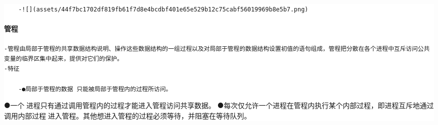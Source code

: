 	    -![](assets/44f7bc1702df819fb61f7d8e4bcdbf401e65e529b12c75cabf56019969b8e5b7.png)

#### 管程

    -管程由局部于管程的共享数据结构说明、操作这些数据结构的一组过程以及对局部于管程的数据结构设置初值的语句组成，管程把分散在各个进程中互斥访问公共变量的临界区集中起来，提供对它们的保护。
    -特征

	    -●局部于管程的数据 只能被局部于管程内的过程所访问。
●一个 进程只有通过调用管程内的过程才能进入管程访问共享数据。
●每次仅允许一个进程在管程内执行某个内部过程，即进程互斥地通过调用内部过程
进入管程。其他想进入管程的过程必须等待，并阻塞在等待队列。
